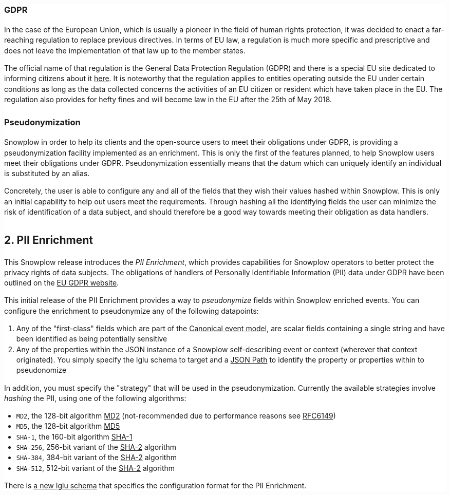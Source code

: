 <h3>GDPR</h3>

In the case of the European Union, which is usually a pioneer in the field of human rights protection, it was decided to enact a far-reaching regulation to replace previous directives. In terms of EU law, a regulation is much more specific and prescriptive and does not leave the implementation of that law up to the member states.

The official name of that regulation is the General Data Protection Regulation (GDPR) and there is a special EU site dedicated to informing citizens about it [here][gdpr-web]. It is noteworthy that the regulation applies to entities operating outside the EU under certain conditions as long as the data collected concerns the activities of an EU citizen or resident which have taken place in the EU. The regulation also provides for hefty fines and will become law in the EU after the 25th of May 2018.

<h3>Pseudonymization</h3>

Snowplow in order to help its clients and the open-source users to meet their obligations under GDPR, is providing a pseudonymization facility implemented as an enrichment. This is only the first of the features planned, to help Snowplow users meet their obligations under GDPR. Pseudonymization essentially means that the datum which can uniquely identify an individual is substituted by an alias.

Concretely, the user is able to configure any and all of the fields that they wish their values hashed within Snowplow. This is only an initial capability to help out users meet the requirements. Through hashing all the identifying fields the user can minimize the risk of identification of a data subject, and should therefore be a good way towards meeting their obligation as data handlers.

<h2 id="pii-enrichment">2. PII Enrichment</h2>

This Snowplow release introduces the *PII Enrichment*, which provides capabilities for Snowplow operators to better protect the privacy rights of data subjects. The obligations of handlers of Personally Identifiable Information (PII) data under GDPR have been outlined on the [EU GDPR website][gdpr-web].

This initial release of the PII Enrichment provides a way to *pseudonymize* fields within Snowplow enriched events. You can configure the  enrichment to pseudonymize any of the following datapoints:

1. Any of the "first-class" fields which are part of the [Canonical event model][canonical-event-model], are scalar fields containing a single string and have been identified as being potentially sensitive
2. Any of the properties within the JSON instance of a Snowplow self-describing event or context (wherever that context originated). You simply specify the Iglu schema to target and a [JSON Path][json-path] to identify the property or properties within to pseudonomize

In addition, you must specify the "strategy" that will be used in the pseudonymization. Currently the available strategies involve *hashing* the PII, using one of the following algorithms:

* `MD2`, the 128-bit algorithm [MD2][md2] (not-recommended due to performance reasons see [RFC6149][rfc6149])
* `MD5`, the 128-bit algorithm [MD5][md5]
* `SHA-1`, the 160-bit algorithm [SHA-1][sha-1]
* `SHA-256`, 256-bit variant of the [SHA-2][sha-2] algorithm
* `SHA-384`, 384-bit variant of the [SHA-2][sha-2] algorithm
* `SHA-512`, 512-bit variant of the [SHA-2][sha-2] algorithm

There is [a new Iglu schema][igc-schema] that specifies the configuration format for the PII Enrichment.


[gdpr-web]: https://www.eugdpr.org/
[igc-schema]: https://github.com/snowplow/iglu-central/blob/master/schemas/com.snowplowanalytics.snowplow.enrichments/pii_enrichment_config/jsonschema/1-0-0
[json-path]: https://github.com/json-path/JsonPath
[md2]: https://en.wikipedia.org/wiki/MD2_(cryptography)#MD2_hashes
[md5]: https://en.wikipedia.org/wiki/MD5#MD5_hashes
[sha-1]: https://en.wikipedia.org/wiki/SHA-1#Example_hashes
[sha-2]: https://en.wikipedia.org/wiki/SHA-2#Comparison_of_SHA_functions
[rfc6149]: https://tools.ietf.org/html/rfc6149
[pii-def]: https://en.wikipedia.org/wiki/Personally_identifiable_information
[epidaurus]: https://en.wikipedia.org/wiki/Epidaurus
[epidaurus-img]: /assets/img/blog/2018/02/epidaurus.jpg
[rs-migration]: https://github.com/snowplow/snowplow/blob/master/4-storage/redshift-storage/sql/migrate_0.9.0_to_0.10.0.sql
[gcp-rfc]: https://discourse.snowplowanalytics.com/t/porting-snowplow-to-google-cloud-platform/1505
[canonical-event-model]: https://github.com/snowplow/snowplow/wiki/canonical-event-model
[scalafmt]: http://scalameta.org/scalafmt/
[issue-3528]: https://github.com/snowplow/snowplow/issues/3528
[issue-3496]: https://github.com/snowplow/snowplow/issues/3496
[r10x-gcp]: https://github.com/snowplow/snowplow/milestone/138
[r10x-bat-prio1]: https://github.com/snowplow/snowplow/milestone/155
[r10x-bat-prio2]: https://github.com/snowplow/snowplow/milestone/145
[r10x-pii2]: https://github.com/snowplow/snowplow/milestone/153
[release-notes]: https://github.com/snowplow/snowplow/releases/tag/r100-epidaurus
[discourse]: http://discourse.snowplowanalytics.com/
[docker-instructions]: https://github.com/snowplow/snowplow/wiki/snowplow-docker-setup
[stream-collector-setting-up]: https://github.com/snowplow/snowplow/wiki/Setting-up-the-Scala-Stream-Collector
[sample-collector-config]: https://raw.githubusercontent.com/snowplow/snowplow/master/2-collectors/scala-stream-collector/examples/config.hocon.sample
[sample-enrich-config]: https://raw.githubusercontent.com/snowplow/snowplow/master/3-enrich/stream-enrich/examples/config.hocon.sample
[setup-stream-enrich]: https://github.com/snowplow/snowplow/wiki/setting-up-stream-enrich
[tracker-setup]: https://github.com/snowplow/snowplow/wiki/Setting-up-a-Tracker
[schema-validator]: https://json-schema-validator.herokuapp.com
[r97-knossos]: https://snowplowanalytics.com/blog/2017/12/18/snowplow-r97-knsossos-released/#mailgun
[tracker-protocol]: https://snowplowanalytics.com/blog/2017/12/18/snowplow-r97-knsossos-released/#mailgun